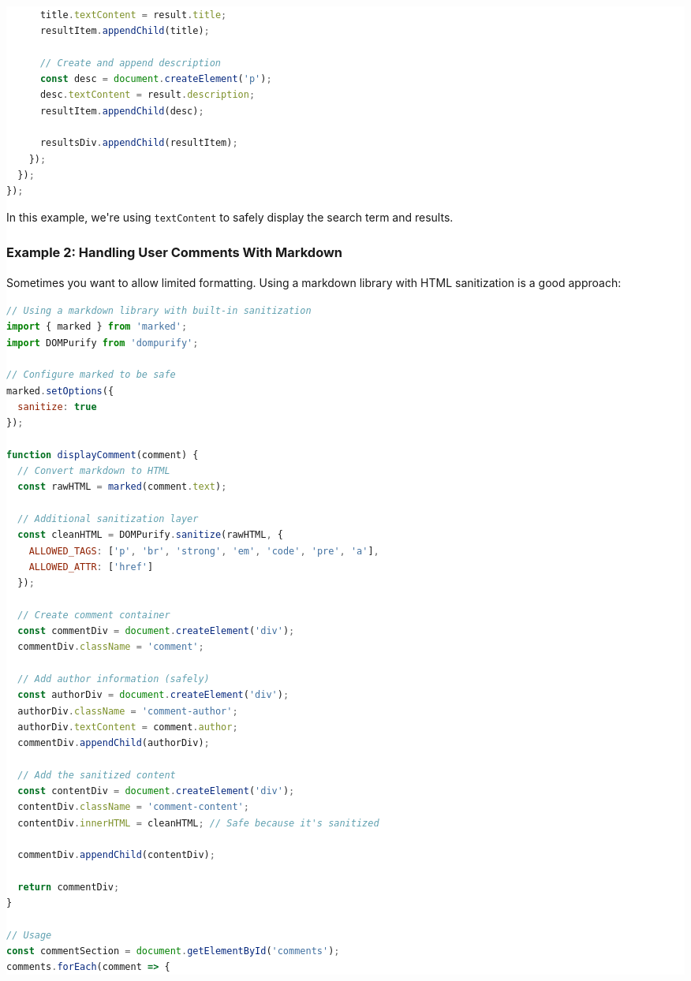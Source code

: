 ```javascript
      title.textContent = result.title;
      resultItem.appendChild(title);
    
      // Create and append description
      const desc = document.createElement('p');
      desc.textContent = result.description;
      resultItem.appendChild(desc);
    
      resultsDiv.appendChild(resultItem);
    });
  });
});
```

In this example, we're using `textContent` to safely display the search term and results.

### Example 2: Handling User Comments With Markdown

Sometimes you want to allow limited formatting. Using a markdown library with HTML sanitization is a good approach:

```javascript
// Using a markdown library with built-in sanitization
import { marked } from 'marked';
import DOMPurify from 'dompurify';

// Configure marked to be safe
marked.setOptions({
  sanitize: true
});

function displayComment(comment) {
  // Convert markdown to HTML
  const rawHTML = marked(comment.text);
  
  // Additional sanitization layer
  const cleanHTML = DOMPurify.sanitize(rawHTML, {
    ALLOWED_TAGS: ['p', 'br', 'strong', 'em', 'code', 'pre', 'a'],
    ALLOWED_ATTR: ['href']
  });
  
  // Create comment container
  const commentDiv = document.createElement('div');
  commentDiv.className = 'comment';
  
  // Add author information (safely)
  const authorDiv = document.createElement('div');
  authorDiv.className = 'comment-author';
  authorDiv.textContent = comment.author;
  commentDiv.appendChild(authorDiv);
  
  // Add the sanitized content
  const contentDiv = document.createElement('div');
  contentDiv.className = 'comment-content';
  contentDiv.innerHTML = cleanHTML; // Safe because it's sanitized
  
  commentDiv.appendChild(contentDiv);
  
  return commentDiv;
}

// Usage
const commentSection = document.getElementById('comments');
comments.forEach(comment => {
```